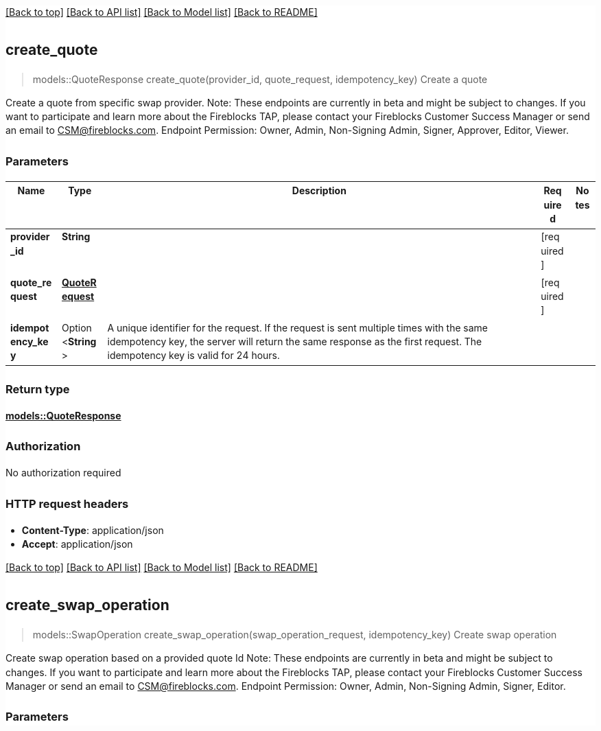 [[Back to top]](#) [[Back to API list]](../README.md#documentation-for-api-endpoints) [[Back to Model list]](../README.md#documentation-for-models) [[Back to README]](../README.md)


## create_quote

> models::QuoteResponse create_quote(provider_id, quote_request, idempotency_key)
Create a quote

Create a quote from specific swap provider.  Note: These endpoints are currently in beta and might be subject to changes.  If you want to participate and learn more about the Fireblocks TAP, please contact your Fireblocks Customer Success Manager or send an email to CSM@fireblocks.com.  Endpoint Permission: Owner, Admin, Non-Signing Admin, Signer, Approver, Editor, Viewer.

### Parameters


Name | Type | Description  | Required | Notes
------------- | ------------- | ------------- | ------------- | -------------
**provider_id** | **String** |  | [required] |
**quote_request** | [**QuoteRequest**](QuoteRequest.md) |  | [required] |
**idempotency_key** | Option<**String**> | A unique identifier for the request. If the request is sent multiple times with the same idempotency key, the server will return the same response as the first request. The idempotency key is valid for 24 hours. |  |

### Return type

[**models::QuoteResponse**](QuoteResponse.md)

### Authorization

No authorization required

### HTTP request headers

- **Content-Type**: application/json
- **Accept**: application/json

[[Back to top]](#) [[Back to API list]](../README.md#documentation-for-api-endpoints) [[Back to Model list]](../README.md#documentation-for-models) [[Back to README]](../README.md)


## create_swap_operation

> models::SwapOperation create_swap_operation(swap_operation_request, idempotency_key)
Create swap operation

Create swap operation based on a provided quote Id  Note: These endpoints are currently in beta and might be subject to changes.  If you want to participate and learn more about the Fireblocks TAP, please contact your Fireblocks Customer Success Manager or send an email to CSM@fireblocks.com.  Endpoint Permission: Owner, Admin, Non-Signing Admin, Signer, Editor.

### Parameters
